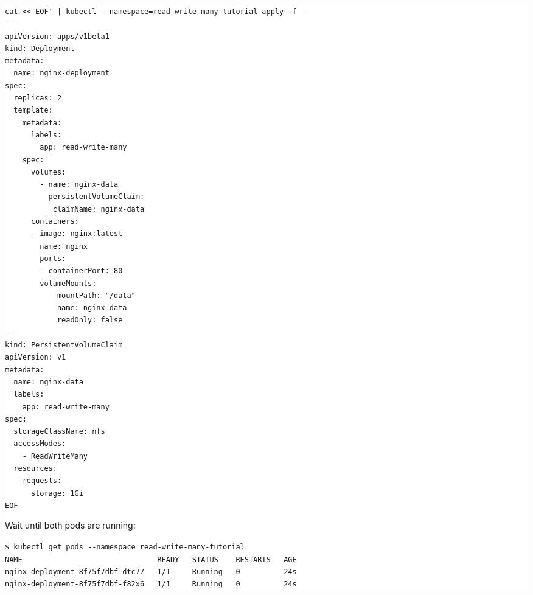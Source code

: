 ```shell
cat <<'EOF' | kubectl --namespace=read-write-many-tutorial apply -f -
---
apiVersion: apps/v1beta1
kind: Deployment
metadata:
  name: nginx-deployment
spec:
  replicas: 2
  template:
    metadata:
      labels:
        app: read-write-many
    spec:
      volumes:
        - name: nginx-data
          persistentVolumeClaim:
           claimName: nginx-data
      containers:
      - image: nginx:latest
        name: nginx
        ports:
        - containerPort: 80
        volumeMounts:
          - mountPath: "/data"
            name: nginx-data
            readOnly: false
---
kind: PersistentVolumeClaim
apiVersion: v1
metadata:
  name: nginx-data
  labels:
    app: read-write-many
spec:
  storageClassName: nfs
  accessModes:
    - ReadWriteMany
  resources:
    requests:
      storage: 1Gi
EOF
```

Wait until both pods are running:

```shell
$ kubectl get pods --namespace read-write-many-tutorial
NAME                               READY   STATUS    RESTARTS   AGE
nginx-deployment-8f75f7dbf-dtc77   1/1     Running   0          24s
nginx-deployment-8f75f7dbf-f82x6   1/1     Running   0          24s
```
